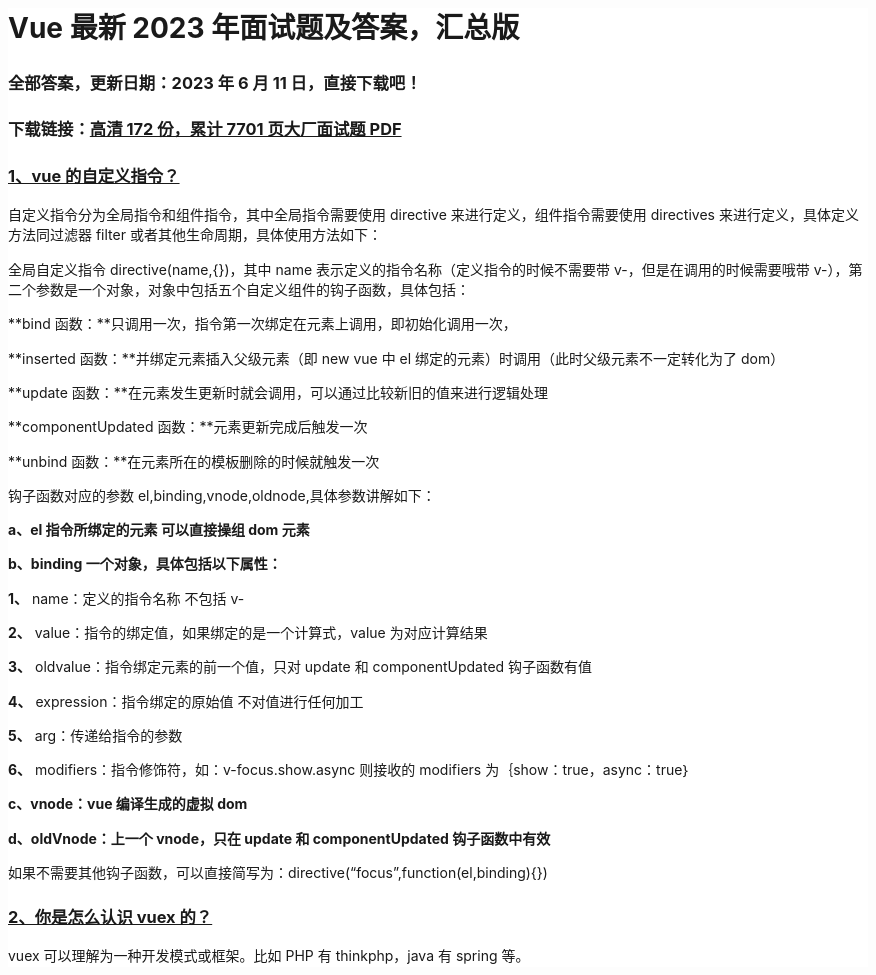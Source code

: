 # Vue 最新 2023 年面试题及答案，汇总版

### 全部答案，更新日期：2023 年 6 月 11 日，直接下载吧！

### 下载链接：[高清 172 份，累计 7701 页大厂面试题 PDF](https://gitlab.gaorta.com/devteam/learning-journey/study-materials-collection/-/tree/master/docs/index.md)

### [1、vue 的自定义指令？](https://gitlab.gaorta.com/devteam/learning-journey/study-materials-collection/-/tree/master/docs/Vue/Vue最新2021年面试题及答案，汇总版.md#1vue的自定义指令)

自定义指令分为全局指令和组件指令，其中全局指令需要使用 directive 来进行定义，组件指令需要使用 directives 来进行定义，具体定义方法同过滤器 filter 或者其他生命周期，具体使用方法如下：

全局自定义指令 directive(name,{})，其中 name 表示定义的指令名称（定义指令的时候不需要带 v-，但是在调用的时候需要哦带 v-），第二个参数是一个对象，对象中包括五个自定义组件的钩子函数，具体包括：

**bind 函数：**只调用一次，指令第一次绑定在元素上调用，即初始化调用一次，

**inserted 函数：**并绑定元素插入父级元素（即 new vue 中 el 绑定的元素）时调用（此时父级元素不一定转化为了 dom）

**update 函数：**在元素发生更新时就会调用，可以通过比较新旧的值来进行逻辑处理

**componentUpdated 函数：**元素更新完成后触发一次

**unbind 函数：**在元素所在的模板删除的时候就触发一次

钩子函数对应的参数 el,binding,vnode,oldnode,具体参数讲解如下：

**a、el 指令所绑定的元素 可以直接操组 dom 元素**

**b、binding 一个对象，具体包括以下属性：**

**1、** name：定义的指令名称 不包括 v-

**2、** value：指令的绑定值，如果绑定的是一个计算式，value 为对应计算结果

**3、** oldvalue：指令绑定元素的前一个值，只对 update 和 componentUpdated 钩子函数有值

**4、** expression：指令绑定的原始值 不对值进行任何加工

**5、** arg：传递给指令的参数

**6、** modifiers：指令修饰符，如：v-focus.show.async 则接收的 modifiers 为｛show：true，async：true｝

**c、vnode：vue 编译生成的虚拟 dom**

**d、oldVnode：上一个 vnode，只在 update 和 componentUpdated 钩子函数中有效**

如果不需要其他钩子函数，可以直接简写为：directive(“focus”,function(el,binding){})

### [2、你是怎么认识 vuex 的？](https://gitlab.gaorta.com/devteam/learning-journey/study-materials-collection/-/tree/master/docs/Vue/Vue最新2021年面试题及答案，汇总版.md#2你是怎么认识vuex的)

vuex 可以理解为一种开发模式或框架。比如 PHP 有 thinkphp，java 有 spring 等。
